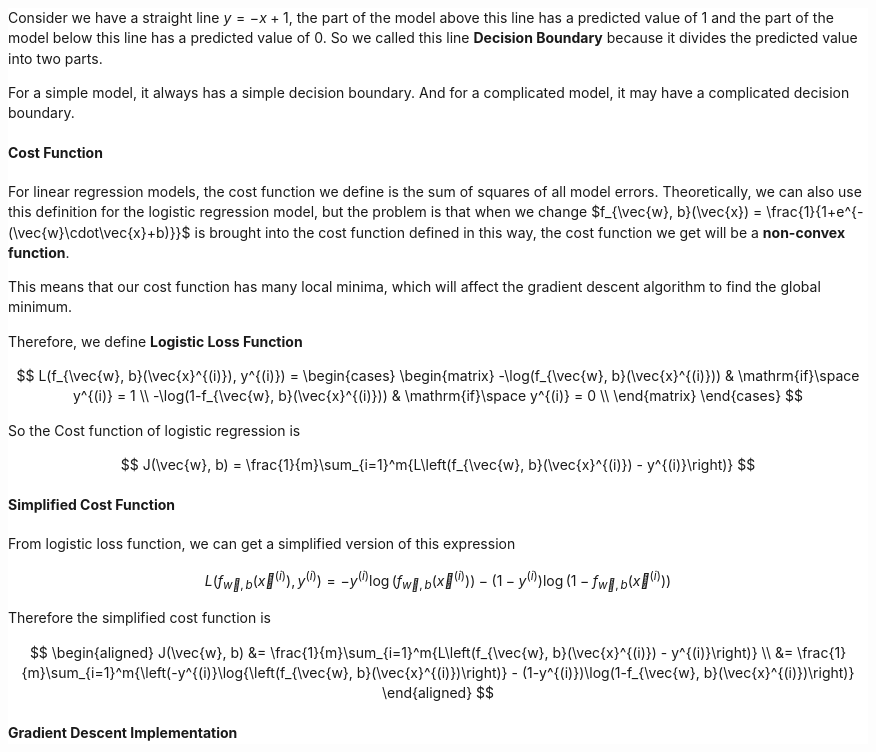 Consider we have a straight line $y = -x + 1$, the part of the model above this line has a predicted value of $1$ and the part of the model below this line has a predicted value of $0$. So we called this line **Decision Boundary** because it divides the predicted value into two parts. 

For a simple model, it always has a simple decision boundary. And for a complicated model, it may have a complicated decision boundary. 

#### Cost Function

For linear regression models, the cost function we define is the sum of squares of all model errors. Theoretically, we can also use this definition for the logistic regression model, but the problem is that when we change $f_{\vec{w}, b}(\vec{x}) = \frac{1}{1+e^{-(\vec{w}\cdot\vec{x}+b)}}$ is brought into the cost function defined in this way, the cost function we get will be a **non-convex function**.

This means that our cost function has many local minima, which will affect the gradient descent algorithm to find the global minimum.

Therefore, we define **Logistic Loss Function**

$$
L(f_{\vec{w}, b}(\vec{x}^{(i)}), y^{(i)}) = 
\begin{cases}
\begin{matrix}
-\log(f_{\vec{w}, b}(\vec{x}^{(i)}))  & \mathrm{if}\space y^{(i)} = 1 \\
-\log(1-f_{\vec{w}, b}(\vec{x}^{(i)}))  & \mathrm{if}\space y^{(i)} = 0 \\
\end{matrix}
\end{cases}
$$

So the Cost function of logistic regression is

$$
    J(\vec{w}, b) = \frac{1}{m}\sum_{i=1}^m{L\left(f_{\vec{w}, b}(\vec{x}^{(i)}) - y^{(i)}\right)}
$$


#### Simplified Cost Function

From logistic loss function, we can get a simplified version of this expression

$$
L(f_{\vec{w}, b}(\vec{x}^{(i)}), y^{(i)}) = -y^{(i)}\log{\left(f_{\vec{w}, b}(\vec{x}^{(i)})\right)} - (1-y^{(i)})\log{\left(1-f_{\vec{w}, b}(\vec{x}^{(i)})\right)}
$$

Therefore the simplified cost function is 

$$
\begin{aligned}
J(\vec{w}, b) &= \frac{1}{m}\sum_{i=1}^m{L\left(f_{\vec{w}, b}(\vec{x}^{(i)}) - y^{(i)}\right)} \\
&= \frac{1}{m}\sum_{i=1}^m{\left(-y^{(i)}\log{\left(f_{\vec{w}, b}(\vec{x}^{(i)})\right)} - (1-y^{(i)})\log(1-f_{\vec{w}, b}(\vec{x}^{(i)})\right)} 
\end{aligned}
$$

#### Gradient Descent Implementation
